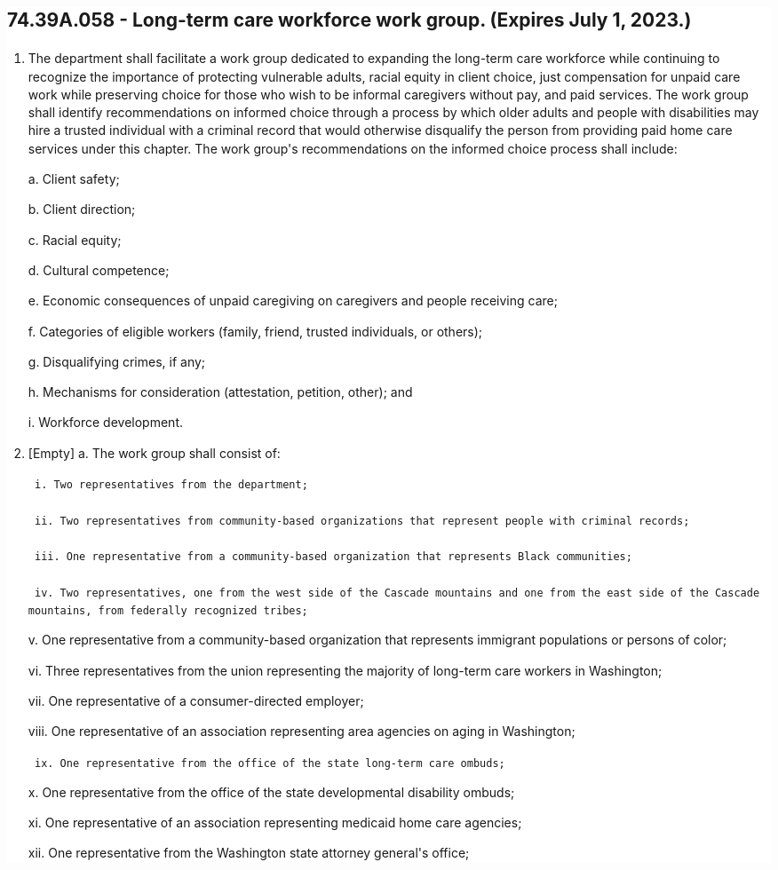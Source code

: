 ## 74.39A.058 - Long-term care workforce work group. (Expires July 1, 2023.)
1. The department shall facilitate a work group dedicated to expanding the long-term care workforce while continuing to recognize the importance of protecting vulnerable adults, racial equity in client choice, just compensation for unpaid care work while preserving choice for those who wish to be informal caregivers without pay, and paid services. The work group shall identify recommendations on informed choice through a process by which older adults and people with disabilities may hire a trusted individual with a criminal record that would otherwise disqualify the person from providing paid home care services under this chapter. The work group's recommendations on the informed choice process shall include:

    a. Client safety;

    b. Client direction;

    c. Racial equity;

    d. Cultural competence;

    e. Economic consequences of unpaid caregiving on caregivers and people receiving care;

    f. Categories of eligible workers (family, friend, trusted individuals, or others);

    g. Disqualifying crimes, if any;

    h. Mechanisms for consideration (attestation, petition, other); and

    i. Workforce development.

2. [Empty]
    a. The work group shall consist of:

        i. Two representatives from the department;

        ii. Two representatives from community-based organizations that represent people with criminal records;

        iii. One representative from a community-based organization that represents Black communities;

        iv. Two representatives, one from the west side of the Cascade mountains and one from the east side of the Cascade mountains, from federally recognized tribes;

    v. One representative from a community-based organization that represents immigrant populations or persons of color;

    vi. Three representatives from the union representing the majority of long-term care workers in Washington;

    vii. One representative of a consumer-directed employer;

    viii. One representative of an association representing area agencies on aging in Washington;

        ix. One representative from the office of the state long-term care ombuds;

    x. One representative from the office of the state developmental disability ombuds;

    xi. One representative of an association representing medicaid home care agencies;

    xii. One representative from the Washington state attorney general's office;
